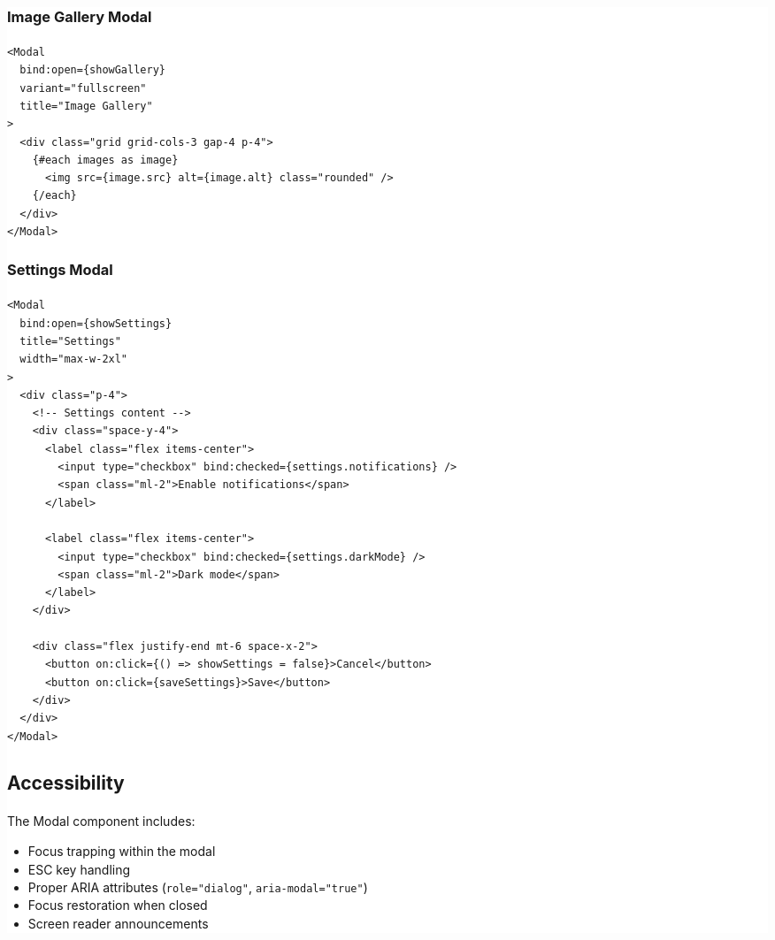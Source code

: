 
### Image Gallery Modal
```svelte
<Modal 
  bind:open={showGallery}
  variant="fullscreen"
  title="Image Gallery"
>
  <div class="grid grid-cols-3 gap-4 p-4">
    {#each images as image}
      <img src={image.src} alt={image.alt} class="rounded" />
    {/each}
  </div>
</Modal>
```

### Settings Modal
```svelte
<Modal 
  bind:open={showSettings}
  title="Settings"
  width="max-w-2xl"
>
  <div class="p-4">
    <!-- Settings content -->
    <div class="space-y-4">
      <label class="flex items-center">
        <input type="checkbox" bind:checked={settings.notifications} />
        <span class="ml-2">Enable notifications</span>
      </label>
      
      <label class="flex items-center">
        <input type="checkbox" bind:checked={settings.darkMode} />
        <span class="ml-2">Dark mode</span>
      </label>
    </div>
    
    <div class="flex justify-end mt-6 space-x-2">
      <button on:click={() => showSettings = false}>Cancel</button>
      <button on:click={saveSettings}>Save</button>
    </div>
  </div>
</Modal>
```

## Accessibility

The Modal component includes:

- Focus trapping within the modal
- ESC key handling
- Proper ARIA attributes (`role="dialog"`, `aria-modal="true"`)
- Focus restoration when closed
- Screen reader announcements
